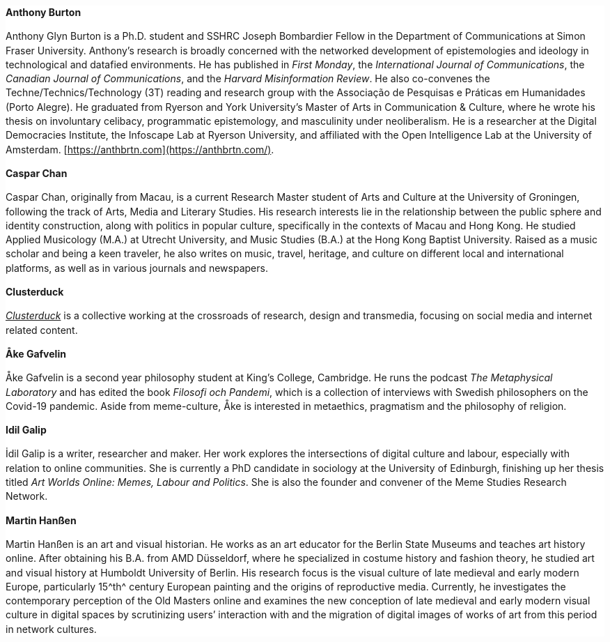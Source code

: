 **Anthony Burton**


Anthony Glyn Burton is a Ph.D. student and SSHRC Joseph Bombardier Fellow in the Department of Communications at Simon Fraser University. Anthony’s research is broadly concerned with the networked development of epistemologies and ideology in technological and datafied environments. He has published in *First Monday*, the *International Journal of Communications*, the *Canadian Journal of Communications*, and the *Harvard Misinformation Review*. He also co-convenes the Techne/Technics/Technology (3T) reading and research group with the Associação de Pesquisas e Práticas em Humanidades (Porto Alegre). He graduated from Ryerson and York University’s Master of Arts in Communication & Culture, where he wrote his thesis on involuntary celibacy, programmatic epistemology, and masculinity under neoliberalism. He is a researcher at the Digital Democracies Institute, the Infoscape Lab at Ryerson University, and affiliated with the Open Intelligence Lab at the University of Amsterdam. [https://anthbrtn.com](https://anthbrtn.com/).

**Caspar Chan**

Caspar Chan, originally from Macau, is a current Research Master student
of Arts and Culture at the University of Groningen, following the track
of Arts, Media and Literary Studies. His research interests lie in the
relationship between the public sphere and identity construction, along
with politics in popular culture, specifically in the contexts of Macau
and Hong Kong. He studied Applied Musicology (M.A.) at Utrecht
University, and Music Studies (B.A.) at the Hong Kong Baptist
University. Raised as a music scholar and being a keen traveler, he also
writes on music, travel, heritage, and culture on different local and
international platforms, as well as in various journals and newspapers.

**Clusterduck**

[*Clusterduck*](https://clusterduck.space) is a collective working at
the crossroads of research, design and transmedia, focusing on social
media and internet related content. 

**Åke Gafvelin**

Åke Gafvelin is a second year philosophy student at King’s College,
Cambridge. He runs the podcast *The Metaphysical Laboratory* and has
edited the book *Filosofi och Pandemi*, which is a collection of
interviews with Swedish philosophers on the Covid-19 pandemic. Aside
from meme-culture, Åke is interested in metaethics, pragmatism and the
philosophy of religion.

**Idil Galip**

İdil Galip is a writer, researcher and maker. Her work explores the
intersections of digital culture and labour, especially with relation to
online communities. She is currently a PhD candidate in sociology at the
University of Edinburgh, finishing up her thesis titled *Art Worlds
Online: Memes, Labour and Politics*. She is also the founder and
convener of the Meme Studies Research Network. 

**Martin Hanßen**

Martin Hanßen is an art and visual historian. He works as an art
educator for the Berlin State Museums and teaches art history online.
After obtaining his B.A. from AMD Düsseldorf, where he specialized in
costume history and fashion theory, he studied art and visual history at
Humboldt University of Berlin. His research focus is the visual culture
of late medieval and early modern Europe, particularly 15^th^ century
European painting and the origins of reproductive media. Currently, he
investigates the contemporary perception of the Old Masters online and
examines the new conception of late medieval and early modern visual
culture in digital spaces by scrutinizing users’ interaction with and
the migration of digital images of works of art from this period in
network cultures.
